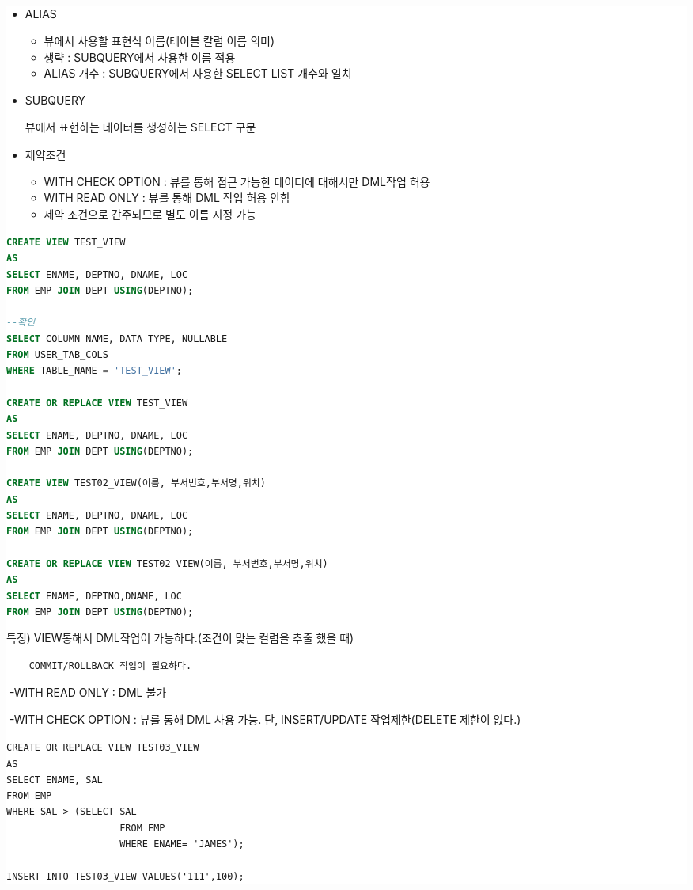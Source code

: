 - ALIAS

  - 뷰에서 사용할 표현식 이름(테이블 칼럼 이름 의미)
  - 생략 : SUBQUERY에서 사용한 이름 적용
  - ALIAS 개수 :  SUBQUERY에서 사용한 SELECT LIST 개수와 일치

- SUBQUERY

  뷰에서 표현하는 데이터를 생성하는 SELECT 구문

- 제약조건

  - WITH CHECK OPTION : 뷰를 통해 접근 가능한 데이터에 대해서만 DML작업 허용
  - WITH READ ONLY : 뷰를 통해 DML 작업 허용 안함
  - 제약 조건으로 간주되므로 별도 이름 지정 가능

```SQL
CREATE VIEW TEST_VIEW
AS
SELECT ENAME, DEPTNO, DNAME, LOC
FROM EMP JOIN DEPT USING(DEPTNO);

--확인
SELECT COLUMN_NAME, DATA_TYPE, NULLABLE
FROM USER_TAB_COLS
WHERE TABLE_NAME = 'TEST_VIEW';

CREATE OR REPLACE VIEW TEST_VIEW
AS
SELECT ENAME, DEPTNO, DNAME, LOC
FROM EMP JOIN DEPT USING(DEPTNO);

CREATE VIEW TEST02_VIEW(이름, 부서번호,부서명,위치)
AS
SELECT ENAME, DEPTNO, DNAME, LOC
FROM EMP JOIN DEPT USING(DEPTNO);

CREATE OR REPLACE VIEW TEST02_VIEW(이름, 부서번호,부서명,위치)
AS
SELECT ENAME, DEPTNO,DNAME, LOC
FROM EMP JOIN DEPT USING(DEPTNO);
```

특징) VIEW통해서 DML작업이 가능하다.(조건이 맞는 컬럼을 추출 했을 때)

 		COMMIT/ROLLBACK 작업이 필요하다.

​		-WITH READ ONLY : DML 불가

​		-WITH CHECK OPTION : 뷰를 통해 DML 사용 가능. 단, INSERT/UPDATE 작업제한(DELETE 제한이 없다.)

```
CREATE OR REPLACE VIEW TEST03_VIEW
AS
SELECT ENAME, SAL
FROM EMP
WHERE SAL > (SELECT SAL
					FROM EMP
					WHERE ENAME= 'JAMES');

INSERT INTO TEST03_VIEW VALUES('111',100);

```
